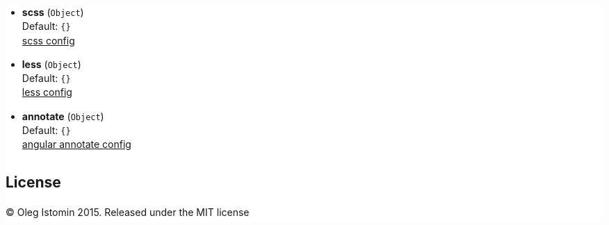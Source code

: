 - **scss** (`Object`)  
  Default: `{}`  
  [scss config](https://github.com/sass/node-sass#options)

- **less** (`Object`)  
  Default: `{}`  
  [less config](http://lesscss.org/#using-less-configuration)

- **annotate** (`Object`)  
  Default: `{}`  
  [angular annotate config](https://github.com/tamtakoe/gulp-ng-annotate-plus)


## License

© Oleg Istomin 2015.
Released under the MIT license
